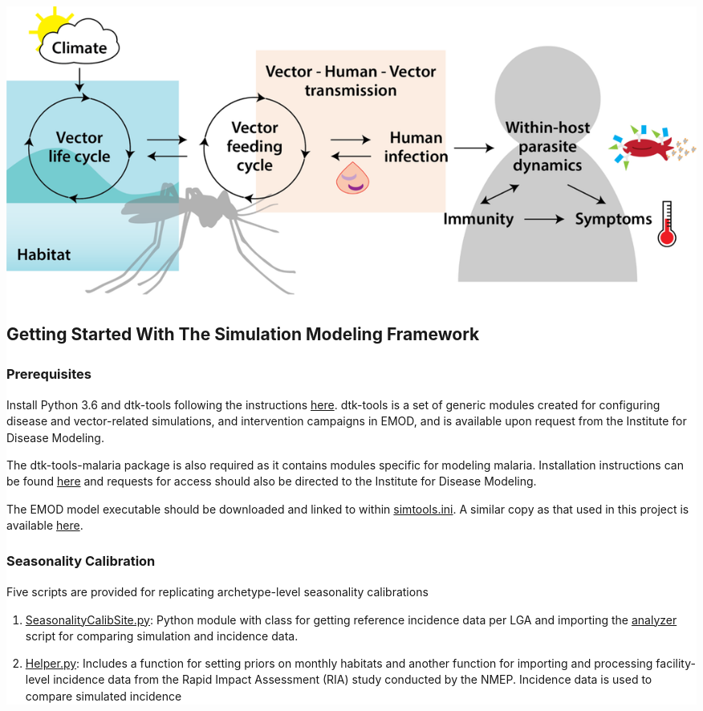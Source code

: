 ![alt text](https://github.com/numalariamodeling/hbhi-nigeria-publication-2021/blob/main/figures/EMOD.png) 



## Getting Started With The Simulation Modeling Framework

### Prerequisites
Install Python 3.6 and dtk-tools following the instructions [here](http://institutefordiseasemodeling.github.io/dtk-tools/gettingstarted.html). dtk-tools is a set of generic modules created for configuring disease and vector-related simulations, and intervention campaigns in EMOD, and is available upon request from the Institute for Disease Modeling.

The dtk-tools-malaria package is also required as it contains modules specific for modeling malaria. Installation instructions can be found [here](https://github.com/aouedraogo/dtk-tools-malaria) and requests for access should also be directed to the Institute for Disease Modeling.

The EMOD model executable should be downloaded and linked to within [simtools.ini](https://github.com/numalariamodeling/hbhi-nigeria-publication-2021/blob/main/simulation/simtools.ini). A similar copy as that used in this project is available [here](https://github.com/numalariamodeling/hbhi-nigeria-publication-2021/tree/main/model%20executable). 

### Seasonality Calibration

Five scripts are provided for replicating archetype-level seasonality calibrations 

1. [SeasonalityCalibSite.py](https://github.com/numalariamodeling/hbhi-nigeria-publication-2021/blob/main/simulation/seasonality_calibration_by_ds/SeasonalityCalibSite.py): Python module with class for getting reference incidence data per LGA and importing the [analyzer](https://github.com/numalariamodeling/hbhi-nigeria-publication-2021/blob/main/simulation/seasonality_calibration_by_ds/ChannelByMultiYearSeasonCohortInsetAnalyzer.py) script for comparing simulation and incidence data.  

2. [Helper.py](https://github.com/numalariamodeling/hbhi-nigeria-publication-2021/blob/main/simulation/seasonality_calibration_by_ds/Helpers.py): Includes a function for setting priors on monthly habitats and another function for importing and processing facility-level incidence data from the Rapid Impact Assessment (RIA) study conducted by the NMEP. Incidence data is used to compare simulated incidence 
